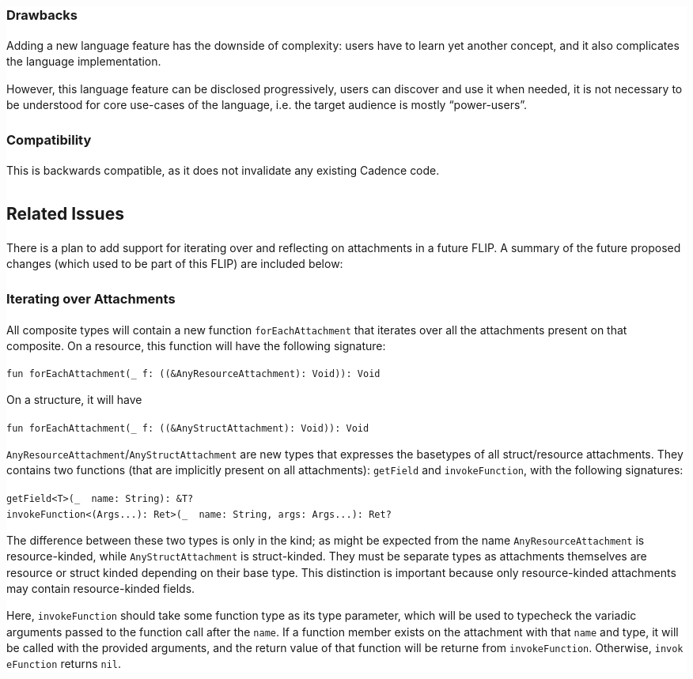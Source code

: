 ### Drawbacks

Adding a new language feature has the downside of complexity: users have to learn yet another
concept, and it also complicates the language implementation.

However, this language feature can be disclosed progressively, users can discover and use it when needed,
it is not necessary to be understood for core use-cases of the language, i.e. the target audience is mostly “power-users”.

### Compatibility

This is backwards compatible, as it does not invalidate any existing Cadence code.

## Related Issues

There is a plan to add support for iterating over and reflecting on attachments in a future FLIP.
A summary of the future proposed changes (which used to be part of this FLIP) are included below:

### Iterating over Attachments

All composite types will contain a new function `forEachAttachment` that iterates over all the attachments present on that composite. On a resource, this function
will have the following signature:

```cadence
fun forEachAttachment(_ f: ((&AnyResourceAttachment): Void)): Void
```

On a structure, it will have

```cadence
fun forEachAttachment(_ f: ((&AnyStructAttachment): Void)): Void
```

`AnyResourceAttachment`/`AnyStructAttachment` are new types that expresses the basetypes of all struct/resource attachments.
They contains two functions (that are implicitly present on all attachments): `getField` and `invokeFunction`,
with the following signatures:

```cadence
getField<T>(_  name: String): &T?
invokeFunction<(Args...): Ret>(_  name: String, args: Args...): Ret?
```

The difference between these two types is only in the kind; as might be expected from the name `AnyResourceAttachment` is resource-kinded, while
`AnyStructAttachment` is struct-kinded. They must be separate types as attachments themselves are resource or struct kinded depending on their base type. This distinction
is important because only resource-kinded attachments may contain resource-kinded fields.

Here, `invokeFunction` should take some function type as its type parameter, which will be used to typecheck the variadic arguments passed to the function call
after the `name`. If a function member exists on the attachment with that `name` and type, it will be called with the provided arguments, and the return value
of that function will be returne from `invokeFunction`. Otherwise, `invokeFunction` returns `nil`.
